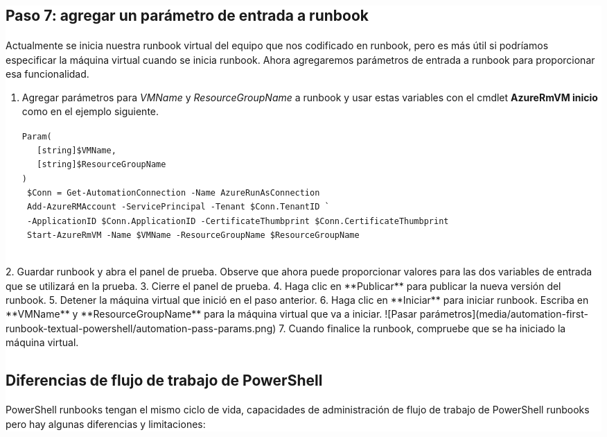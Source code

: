 ## <a name="step-7---add-an-input-parameter-to-the-runbook"></a>Paso 7: agregar un parámetro de entrada a runbook

Actualmente se inicia nuestra runbook virtual del equipo que nos codificado en runbook, pero es más útil si podríamos especificar la máquina virtual cuando se inicia runbook. Ahora agregaremos parámetros de entrada a runbook para proporcionar esa funcionalidad.

1.  Agregar parámetros para *VMName* y *ResourceGroupName* a runbook y usar estas variables con el cmdlet **AzureRmVM inicio** como en el ejemplo siguiente.  
    
    ```
    Param(
       [string]$VMName,
       [string]$ResourceGroupName
    )
     $Conn = Get-AutomationConnection -Name AzureRunAsConnection 
     Add-AzureRMAccount -ServicePrincipal -Tenant $Conn.TenantID `
     -ApplicationID $Conn.ApplicationID -CertificateThumbprint $Conn.CertificateThumbprint 
     Start-AzureRmVM -Name $VMName -ResourceGroupName $ResourceGroupName
     ```
<br> 
2.  Guardar runbook y abra el panel de prueba. Observe que ahora puede proporcionar valores para las dos variables de entrada que se utilizará en la prueba.
3.  Cierre el panel de prueba.
4.  Haga clic en **Publicar** para publicar la nueva versión del runbook.
5.  Detener la máquina virtual que inició en el paso anterior.
6.  Haga clic en **Iniciar** para iniciar runbook. Escriba en **VMName** y **ResourceGroupName** para la máquina virtual que va a iniciar.  
    ![Pasar parámetros](media/automation-first-runbook-textual-powershell/automation-pass-params.png)  
7.  Cuando finalice la runbook, compruebe que se ha iniciado la máquina virtual.

## <a name="differences-from-powershell-workflow"></a>Diferencias de flujo de trabajo de PowerShell

PowerShell runbooks tengan el mismo ciclo de vida, capacidades de administración de flujo de trabajo de PowerShell runbooks pero hay algunas diferencias y limitaciones:
